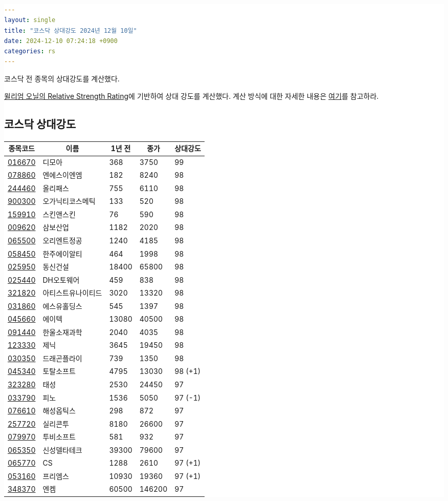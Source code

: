 ```yaml
---
layout: single
title: "코스닥 상대강도 2024년 12월 10일"
date: 2024-12-10 07:24:18 +0900
categories: rs
---
```

코스닥 전 종목의 상대강도를 계산했다.

[윌리엄 오닐의 Relative Strength Rating](https://www.williamoneil.com/proprietary-ratings-and-rankings/)에 기반하여 상대 강도를 계산했다.
계산 방식에 대한 자세한 내용은 [여기](https://dalinaum.github.io/investment/2024/08/26/how-i-calculated-relative-strength.html)를 참고하라.

## 코스닥 상대강도

|종목코드|이름|1년 전|종가|상대강도|
|------|---|-----|--|------|
|[016670](https://finance.daum.net/quotes/A016670)|디모아|368|3750|99 |
|[078860](https://finance.daum.net/quotes/A078860)|엔에스이엔엠|182|8240|98 |
|[244460](https://finance.daum.net/quotes/A244460)|올리패스|755|6110|98 |
|[900300](https://finance.daum.net/quotes/A900300)|오가닉티코스메틱|133|520|98 |
|[159910](https://finance.daum.net/quotes/A159910)|스킨앤스킨|76|590|98 |
|[009620](https://finance.daum.net/quotes/A009620)|삼보산업|1182|2020|98 |
|[065500](https://finance.daum.net/quotes/A065500)|오리엔트정공|1240|4185|98 |
|[058450](https://finance.daum.net/quotes/A058450)|한주에이알티|464|1998|98 |
|[025950](https://finance.daum.net/quotes/A025950)|동신건설|18400|65800|98 |
|[025440](https://finance.daum.net/quotes/A025440)|DH오토웨어|459|838|98 |
|[321820](https://finance.daum.net/quotes/A321820)|아티스트유나이티드|3020|13320|98 |
|[031860](https://finance.daum.net/quotes/A031860)|에스유홀딩스|545|1397|98 |
|[045660](https://finance.daum.net/quotes/A045660)|에이텍|13080|40500|98 |
|[091440](https://finance.daum.net/quotes/A091440)|한울소재과학|2040|4035|98 |
|[123330](https://finance.daum.net/quotes/A123330)|제닉|3645|19450|98 |
|[030350](https://finance.daum.net/quotes/A030350)|드래곤플라이|739|1350|98 |
|[045340](https://finance.daum.net/quotes/A045340)|토탈소프트|4795|13030|98 (+1)|
|[323280](https://finance.daum.net/quotes/A323280)|태성|2530|24450|97 |
|[033790](https://finance.daum.net/quotes/A033790)|피노|1536|5050|97 (-1)|
|[076610](https://finance.daum.net/quotes/A076610)|해성옵틱스|298|872|97 |
|[257720](https://finance.daum.net/quotes/A257720)|실리콘투|8180|26600|97 |
|[079970](https://finance.daum.net/quotes/A079970)|투비소프트|581|932|97 |
|[065350](https://finance.daum.net/quotes/A065350)|신성델타테크|39300|79600|97 |
|[065770](https://finance.daum.net/quotes/A065770)|CS|1288|2610|97 (+1)|
|[053160](https://finance.daum.net/quotes/A053160)|프리엠스|10930|19360|97 (+1)|
|[348370](https://finance.daum.net/quotes/A348370)|엔켐|60500|146200|97 |